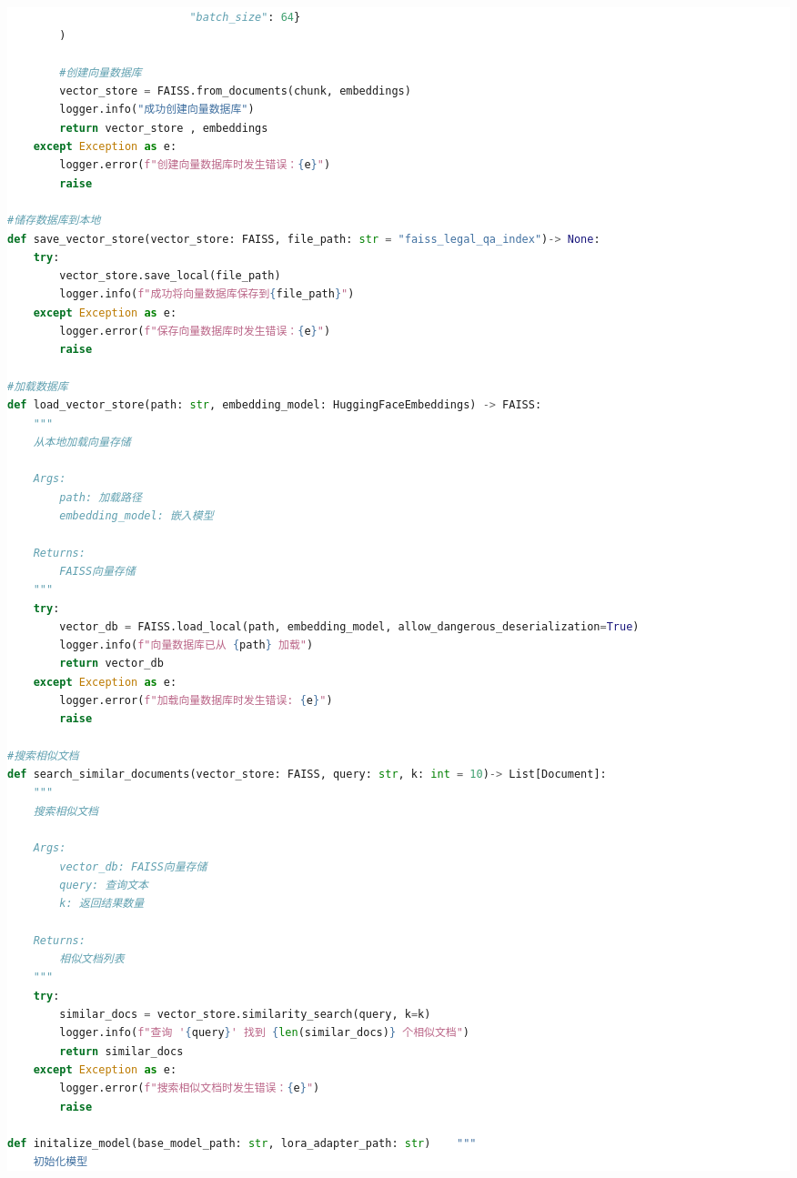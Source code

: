 ```python
                            "batch_size": 64}
        )

        #创建向量数据库
        vector_store = FAISS.from_documents(chunk, embeddings)
        logger.info("成功创建向量数据库")
        return vector_store , embeddings
    except Exception as e:
        logger.error(f"创建向量数据库时发生错误：{e}")
        raise

#储存数据库到本地
def save_vector_store(vector_store: FAISS, file_path: str = "faiss_legal_qa_index")-> None:
    try:
        vector_store.save_local(file_path)
        logger.info(f"成功将向量数据库保存到{file_path}")
    except Exception as e:
        logger.error(f"保存向量数据库时发生错误：{e}")
        raise

#加载数据库
def load_vector_store(path: str, embedding_model: HuggingFaceEmbeddings) -> FAISS:
    """
    从本地加载向量存储
    
    Args:
        path: 加载路径
        embedding_model: 嵌入模型
        
    Returns:
        FAISS向量存储
    """
    try:
        vector_db = FAISS.load_local(path, embedding_model, allow_dangerous_deserialization=True)
        logger.info(f"向量数据库已从 {path} 加载")
        return vector_db
    except Exception as e:
        logger.error(f"加载向量数据库时发生错误: {e}")
        raise

#搜索相似文档
def search_similar_documents(vector_store: FAISS, query: str, k: int = 10)-> List[Document]:
    """
    搜索相似文档
    
    Args:
        vector_db: FAISS向量存储
        query: 查询文本
        k: 返回结果数量
        
    Returns:
        相似文档列表
    """
    try:
        similar_docs = vector_store.similarity_search(query, k=k)
        logger.info(f"查询 '{query}' 找到 {len(similar_docs)} 个相似文档")
        return similar_docs
    except Exception as e:
        logger.error(f"搜索相似文档时发生错误：{e}")
        raise

def initalize_model(base_model_path: str, lora_adapter_path: str)    """
    初始化模型
```